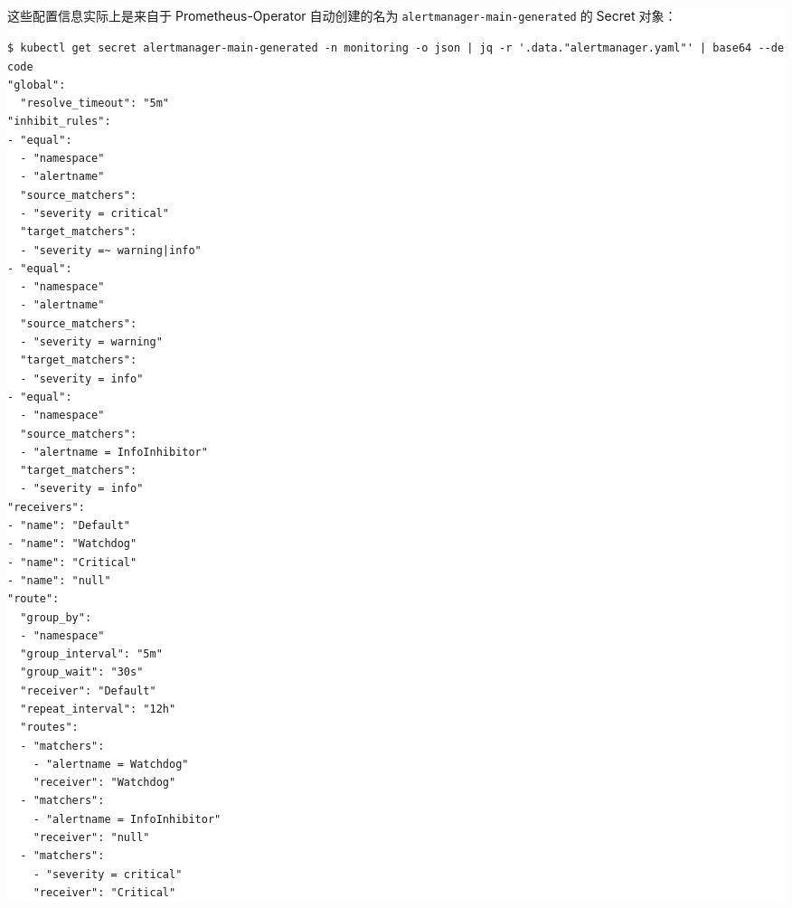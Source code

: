 这些配置信息实际上是来自于 Prometheus-Operator 自动创建的名为 `alertmanager-main-generated` 的 Secret 对象：

```shell
$ kubectl get secret alertmanager-main-generated -n monitoring -o json | jq -r '.data."alertmanager.yaml"' | base64 --decode
"global":
  "resolve_timeout": "5m"
"inhibit_rules":
- "equal":
  - "namespace"
  - "alertname"
  "source_matchers":
  - "severity = critical"
  "target_matchers":
  - "severity =~ warning|info"
- "equal":
  - "namespace"
  - "alertname"
  "source_matchers":
  - "severity = warning"
  "target_matchers":
  - "severity = info"
- "equal":
  - "namespace"
  "source_matchers":
  - "alertname = InfoInhibitor"
  "target_matchers":
  - "severity = info"
"receivers":
- "name": "Default"
- "name": "Watchdog"
- "name": "Critical"
- "name": "null"
"route":
  "group_by":
  - "namespace"
  "group_interval": "5m"
  "group_wait": "30s"
  "receiver": "Default"
  "repeat_interval": "12h"
  "routes":
  - "matchers":
    - "alertname = Watchdog"
    "receiver": "Watchdog"
  - "matchers":
    - "alertname = InfoInhibitor"
    "receiver": "null"
  - "matchers":
    - "severity = critical"
    "receiver": "Critical"
```
